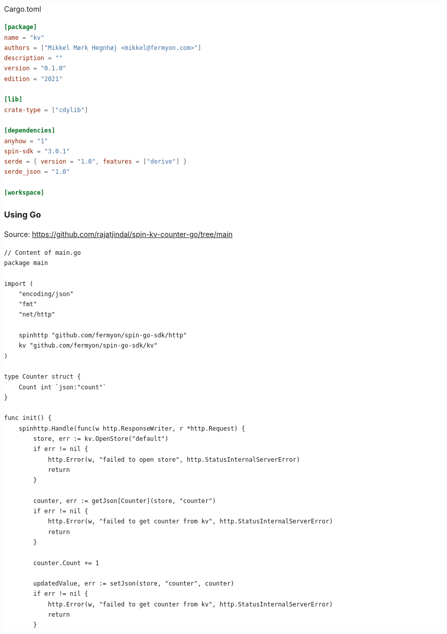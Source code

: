 Cargo.toml

```toml
[package]
name = "kv"
authors = ["Mikkel Mørk Hegnhøj <mikkel@fermyon.com>"]
description = ""
version = "0.1.0"
edition = "2021"

[lib]
crate-type = ["cdylib"]

[dependencies]
anyhow = "1"
spin-sdk = "3.0.1"
serde = { version = "1.0", features = ["derive"] }
serde_json = "1.0"

[workspace]
```

### Using Go

Source: https://github.com/rajatjindal/spin-kv-counter-go/tree/main

```golang
// Content of main.go
package main

import (
	"encoding/json"
	"fmt"
	"net/http"

	spinhttp "github.com/fermyon/spin-go-sdk/http"
	kv "github.com/fermyon/spin-go-sdk/kv"
)

type Counter struct {
	Count int `json:"count"`
}

func init() {
	spinhttp.Handle(func(w http.ResponseWriter, r *http.Request) {
		store, err := kv.OpenStore("default")
		if err != nil {
			http.Error(w, "failed to open store", http.StatusInternalServerError)
			return
		}

		counter, err := getJson[Counter](store, "counter")
		if err != nil {
			http.Error(w, "failed to get counter from kv", http.StatusInternalServerError)
			return
		}

		counter.Count += 1

		updatedValue, err := setJson(store, "counter", counter)
		if err != nil {
			http.Error(w, "failed to get counter from kv", http.StatusInternalServerError)
			return
		}

```